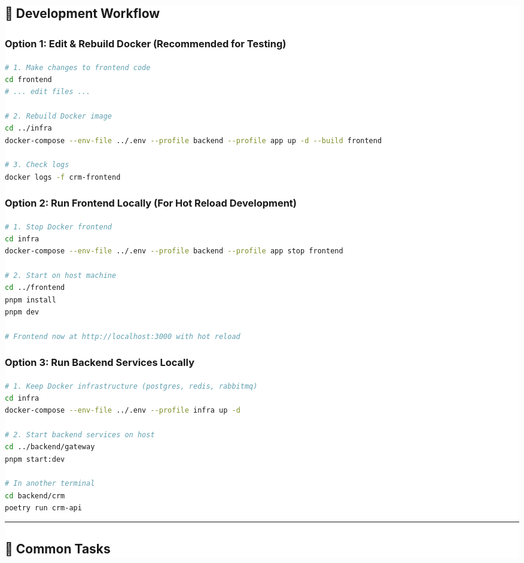 
## 🔧 Development Workflow

### Option 1: Edit & Rebuild Docker (Recommended for Testing)
```bash
# 1. Make changes to frontend code
cd frontend
# ... edit files ...

# 2. Rebuild Docker image
cd ../infra
docker-compose --env-file ../.env --profile backend --profile app up -d --build frontend

# 3. Check logs
docker logs -f crm-frontend
```

### Option 2: Run Frontend Locally (For Hot Reload Development)
```bash
# 1. Stop Docker frontend
cd infra
docker-compose --env-file ../.env --profile backend --profile app stop frontend

# 2. Start on host machine
cd ../frontend
pnpm install
pnpm dev

# Frontend now at http://localhost:3000 with hot reload
```

### Option 3: Run Backend Services Locally
```bash
# 1. Keep Docker infrastructure (postgres, redis, rabbitmq)
cd infra
docker-compose --env-file ../.env --profile infra up -d

# 2. Start backend services on host
cd ../backend/gateway
pnpm start:dev

# In another terminal
cd backend/crm
poetry run crm-api
```

---

## 📝 Common Tasks
